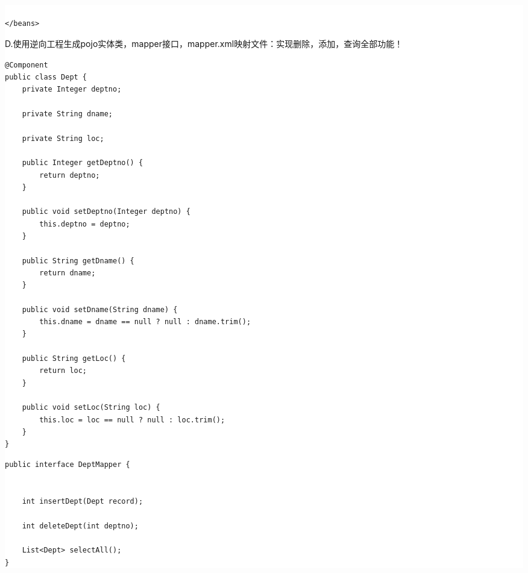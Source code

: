 ```

</beans>
```

D.使用逆向工程生成pojo实体类，mapper接口，mapper.xml映射文件：实现删除，添加，查询全部功能！

```
@Component
public class Dept {
    private Integer deptno;

    private String dname;

    private String loc;

    public Integer getDeptno() {
        return deptno;
    }

    public void setDeptno(Integer deptno) {
        this.deptno = deptno;
    }

    public String getDname() {
        return dname;
    }

    public void setDname(String dname) {
        this.dname = dname == null ? null : dname.trim();
    }

    public String getLoc() {
        return loc;
    }

    public void setLoc(String loc) {
        this.loc = loc == null ? null : loc.trim();
    }
}
```

```
public interface DeptMapper {


    int insertDept(Dept record);

    int deleteDept(int deptno);

    List<Dept> selectAll();
}
```
